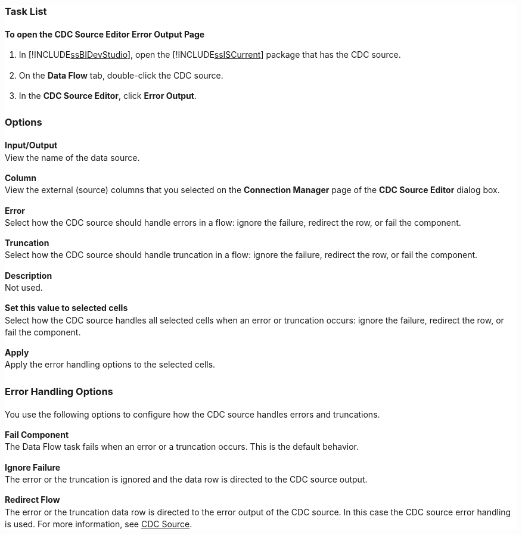 ### Task List  
 **To open the CDC Source Editor Error Output Page**  
  
1.  In [!INCLUDE[ssBIDevStudio](../../includes/ssbidevstudio-md.md)], open the [!INCLUDE[ssISCurrent](../../includes/ssiscurrent-md.md)] package that has the CDC source.  
  
2.  On the **Data Flow** tab, double-click the CDC source.  
  
3.  In the **CDC Source Editor**, click **Error Output**.  
  
### Options  
 **Input/Output**  
 View the name of the data source.  
  
 **Column**  
 View the external (source) columns that you selected on the **Connection Manager** page of the **CDC Source Editor** dialog box.  
  
 **Error**  
 Select how the CDC source should handle errors in a flow: ignore the failure, redirect the row, or fail the component.  
  
 **Truncation**  
 Select how the CDC source should handle truncation in a flow: ignore the failure, redirect the row, or fail the component.  
  
 **Description**  
 Not used.  
  
 **Set this value to selected cells**  
 Select how the CDC source handles all selected cells when an error or truncation occurs: ignore the failure, redirect the row, or fail the component.  
  
 **Apply**  
 Apply the error handling options to the selected cells.  
  
### Error Handling Options  
 You use the following options to configure how the CDC source handles errors and truncations.  
  
 **Fail Component**  
 The Data Flow task fails when an error or a truncation occurs. This is the default behavior.  
  
 **Ignore Failure**  
 The error or the truncation is ignored and the data row is directed to the CDC source output.  
  
 **Redirect Flow**  
 The error or the truncation data row is directed to the error output of the CDC source. In this case the CDC source error handling is used. For more information, see [CDC Source](../../integration-services/data-flow/cdc-source.md).  
